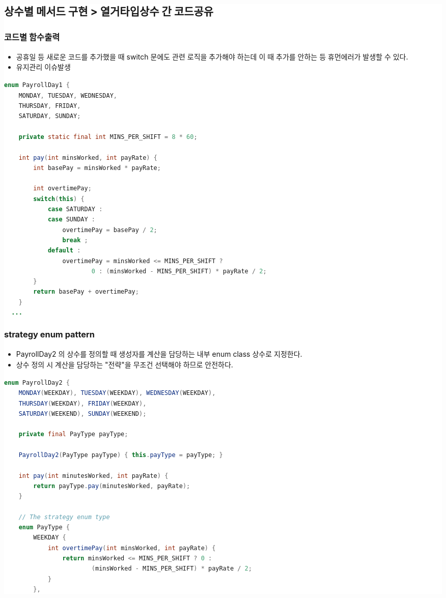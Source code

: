 



## 상수별 메서드 구현 > 열거타입상수 간 코드공유

### 코드별 함수출력

- 공휴일 등 새로운 코드를 추가했을 때 switch 문에도 관련 로직을 추가해야 하는데
  이 때 추가를 안하는 등 휴먼에러가 발생할 수 있다.
- 유지관리 이슈발생

~~~java
enum PayrollDay1 {
    MONDAY, TUESDAY, WEDNESDAY,
    THURSDAY, FRIDAY,
    SATURDAY, SUNDAY;

    private static final int MINS_PER_SHIFT = 8 * 60;

    int pay(int minsWorked, int payRate) {
        int basePay = minsWorked * payRate;

        int overtimePay;
        switch(this) {
            case SATURDAY :
            case SUNDAY :
                overtimePay = basePay / 2;
                break ;
            default :
                overtimePay = minsWorked <= MINS_PER_SHIFT ?
                        0 : (minsWorked - MINS_PER_SHIFT) * payRate / 2;
        }
        return basePay + overtimePay;
    }
  ...
~~~



### strategy enum pattern

* PayrollDay2 의 상수를 정의할 때 생성자를 계산을 담당하는 내부 enum class 상수로 지정한다.
* 상수 정의 시 계산을 담당하는 "전략"을 무조건 선택해야 하므로 안전하다.

~~~java
enum PayrollDay2 {
    MONDAY(WEEKDAY), TUESDAY(WEEKDAY), WEDNESDAY(WEEKDAY),
    THURSDAY(WEEKDAY), FRIDAY(WEEKDAY),
    SATURDAY(WEEKEND), SUNDAY(WEEKEND);

    private final PayType payType;

    PayrollDay2(PayType payType) { this.payType = payType; }

    int pay(int minutesWorked, int payRate) {
        return payType.pay(minutesWorked, payRate);
    }

    // The strategy enum type
    enum PayType {
        WEEKDAY {
            int overtimePay(int minsWorked, int payRate) {
                return minsWorked <= MINS_PER_SHIFT ? 0 :
                        (minsWorked - MINS_PER_SHIFT) * payRate / 2;
            }
        },
~~~